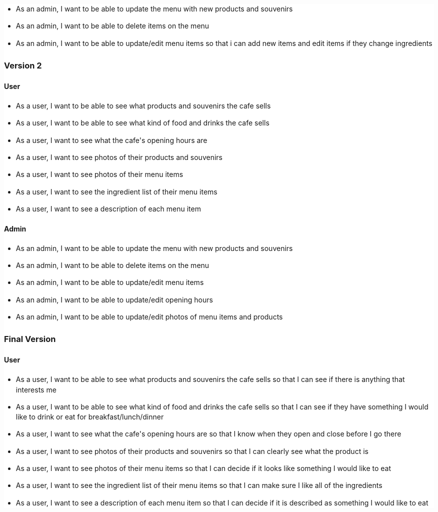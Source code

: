 - As an admin, I want to be able to update the menu with new products and souvenirs

- As an admin, I want to be able to delete items on the menu

- As an admin, I want to be able to update/edit menu items so that i can add new items and edit items if they change ingredients

### Version 2

#### User

- As a user, I want to be able to see what products and souvenirs the cafe sells

- As a user, I want to be able to see what kind of food and drinks the cafe sells

- As a user, I want to see what the cafe's opening hours are

- As a user, I want to see photos of their products and souvenirs

- As a user, I want to see photos of their menu items

- As a user, I want to see the ingredient list of their menu items

- As a user, I want to see a description of each menu item

#### Admin

- As an admin, I want to be able to update the menu with new products and souvenirs

- As an admin, I want to be able to delete items on the menu

- As an admin, I want to be able to update/edit menu items

- As an admin, I want to be able to update/edit opening hours

- As an admin, I want to be able to update/edit photos of menu items and products

### Final Version

#### User

- As a user, I want to be able to see what products and souvenirs the cafe sells so that I can see if there is anything that interests me

- As a user, I want to be able to see what kind of food and drinks the cafe sells so that I can see if they have something I would like to drink or eat for breakfast/lunch/dinner

- As a user, I want to see what the cafe's opening hours are so that I know when they open and close before I go there

- As a user, I want to see photos of their products and souvenirs so that I can clearly see what the product is

- As a user, I want to see photos of their menu items so that I can decide if it looks like something I would like to eat

- As a user, I want to see the ingredient list of their menu items so that I can make sure I like all of the ingredients

- As a user, I want to see a description of each menu item so that I can decide if it is described as something I would like to eat
